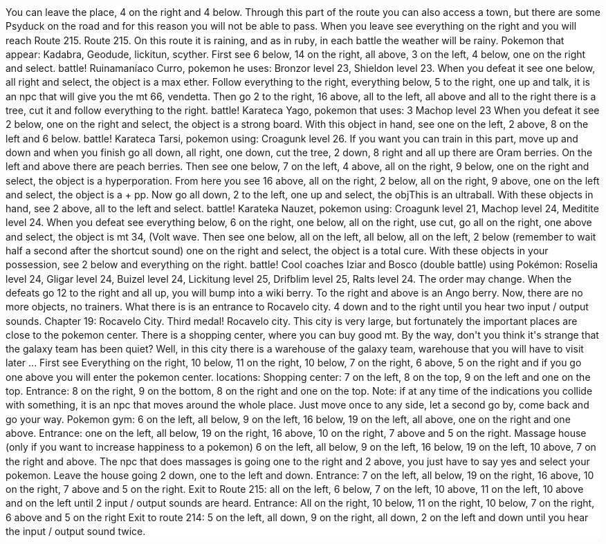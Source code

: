 You can leave the place, 4 on the right and 4 below. Through this part of the route you can also access a town, but there are some Psyduck on the road and for this reason you will not be able to pass. When you leave see everything on the right and you will reach Route 215.
Route 215. On this route it is raining, and as in ruby, in each battle the weather will be rainy.
Pokemon that appear: Kadabra, Geodude, lickitun, scyther.
First see 6 below, 14 on the right, all above, 3 on the left, 4 below, one on the right and select. battle!
Ruinamaníaco Curro, pokemon he uses: Bronzor level 23, Shieldon level 23.
When you defeat it see one below, all right and select, the object is a max ether. Follow everything to the right, everything below, 5 to the right, one up and talk, it is an npc that will give you the mt 66, vendetta. Then go 2 to the right, 16 above, all to the left, all above and all to the right there is a tree, cut it and follow everything to the right. battle!
Karateca Yago, pokemon that uses: 3 Machop level 23
When you defeat it see 2 below, one on the right and select, the object is a strong board. With this object in hand, see one on the left, 2 above, 8 on the left and 6 below. battle!
Karateca Tarsi, pokemon using: Croagunk level 26.
If you want you can train in this part, move up and down and when you finish go all down, all right, one down, cut the tree, 2 down, 8 right and all up there are Oram berries. On the left and above there are peach berries. Then see one below, 7 on the left, 4 above, all on the right, 9 below, one on the right and select, the object is a hyperporation.
From here you see 16 above, all on the right, 2 below, all on the right, 9 above, one on the left and select, the object is a + pp.
Now go all down, 2 to the left, one up and select, the objThis is an ultraball. With these objects in hand, see 2 above, all to the left and select. battle!
Karateka Nauzet, pokemon using: Croagunk level 21, Machop level 24, Meditite level 24.
When you defeat see everything below, 6 on the right, one below, all on the right, use cut, go all on the right, one above and select, the object is mt 34, (Volt wave. Then see one below, all on the left, all below, all on the left, 2 below (remember to wait half a second after the shortcut sound) one on the right and select, the object is a total cure.
With these objects in your possession, see 2 below and everything on the right. battle!
Cool coaches Iziar and Bosco (double battle) using Pokémon: Roselia level 24, Gligar level 24, Buizel level 24, Lickitung level 25, Drifblim level 25, Ralts level 24.
The order may change.
When the defeats go 12 to the right and all up, you will bump into a wiki berry. To the right and above is an Ango berry. Now, there are no more objects, no trainers. What there is is an entrance to Rocavelo city. 4 down and to the right until you hear two input / output sounds.
Chapter 19: Rocavelo City. Third medal!
Rocavelo city. This city is very large, but fortunately the important places are close to the pokemon center. There is a shopping center, where you can buy good mt. By the way, don't you think it's strange that the galaxy team has been quiet? Well, in this city there is a warehouse of the galaxy team, warehouse that you will have to visit later ...
First see Everything on the right, 10 below, 11 on the right, 10 below, 7 on the right, 6 above, 5 on the right and if you go one above you will enter the pokemon center.
locations:
Shopping center: 7 on the left, 8 on the top, 9 on the left and one on the top.
Entrance: 8 on the right, 9 on the bottom, 8 on the right and one on the top. Note: if at any time of the indications you collide with something, it is an npc that moves around the whole place. Just move once to any side, let a second go by, come back and go your way.
Pokemon gym: 6 on the left, all below, 9 on the left, 16 below, 19 on the left, all above, one on the right and one above.
Entrance: one on the left, all below, 19 on the right, 16 above, 10 on the right, 7 above and 5 on the right.
Massage house (only if you want to increase happiness to a pokemon) 6 on the left, all below, 9 on the left, 16 below, 19 on the left, 10 above, 7 on the right and above. The npc that does massages is going one to the right and 2 above, you just have to say yes and select your pokemon. Leave the house going 2 down, one to the left and down.
Entrance: 7 on the left, all below, 19 on the right, 16 above, 10 on the right, 7 above and 5 on the right.
Exit to Route 215: all on the left, 6 below, 7 on the left, 10 above, 11 on the left, 10 above and on the left until 2 input / output sounds are heard.
Entrance: All on the right, 10 below, 11 on the right, 10 below, 7 on the right, 6 above and 5 on the right
Exit to route 214: 5 on the left, all down, 9 on the right, all down, 2 on the left and down until you hear the input / output sound twice.